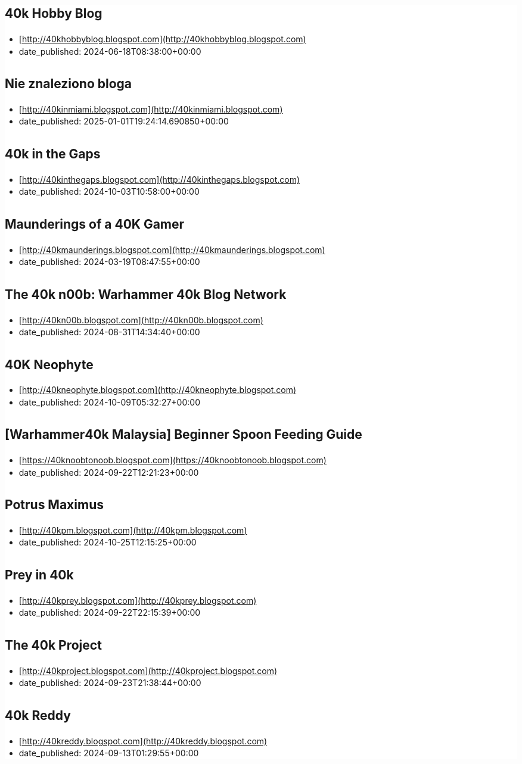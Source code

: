  ## 40k Hobby Blog
 - [http://40khobbyblog.blogspot.com](http://40khobbyblog.blogspot.com)
 - date_published: 2024-06-18T08:38:00+00:00

 ## Nie znaleziono bloga
 - [http://40kinmiami.blogspot.com](http://40kinmiami.blogspot.com)
 - date_published: 2025-01-01T19:24:14.690850+00:00

 ## 40k in the Gaps
 - [http://40kinthegaps.blogspot.com](http://40kinthegaps.blogspot.com)
 - date_published: 2024-10-03T10:58:00+00:00

 ## Maunderings of a 40K Gamer
 - [http://40kmaunderings.blogspot.com](http://40kmaunderings.blogspot.com)
 - date_published: 2024-03-19T08:47:55+00:00

 ## The 40k n00b: Warhammer 40k Blog Network
 - [http://40kn00b.blogspot.com](http://40kn00b.blogspot.com)
 - date_published: 2024-08-31T14:34:40+00:00

 ## 40K Neophyte
 - [http://40kneophyte.blogspot.com](http://40kneophyte.blogspot.com)
 - date_published: 2024-10-09T05:32:27+00:00

 ## [Warhammer40k Malaysia] Beginner Spoon Feeding Guide
 - [https://40knoobtonoob.blogspot.com](https://40knoobtonoob.blogspot.com)
 - date_published: 2024-09-22T12:21:23+00:00

 ## Potrus Maximus
 - [http://40kpm.blogspot.com](http://40kpm.blogspot.com)
 - date_published: 2024-10-25T12:15:25+00:00

 ## Prey in 40k
 - [http://40kprey.blogspot.com](http://40kprey.blogspot.com)
 - date_published: 2024-09-22T22:15:39+00:00

 ## The 40k Project
 - [http://40kproject.blogspot.com](http://40kproject.blogspot.com)
 - date_published: 2024-09-23T21:38:44+00:00

 ## 40k Reddy
 - [http://40kreddy.blogspot.com](http://40kreddy.blogspot.com)
 - date_published: 2024-09-13T01:29:55+00:00
